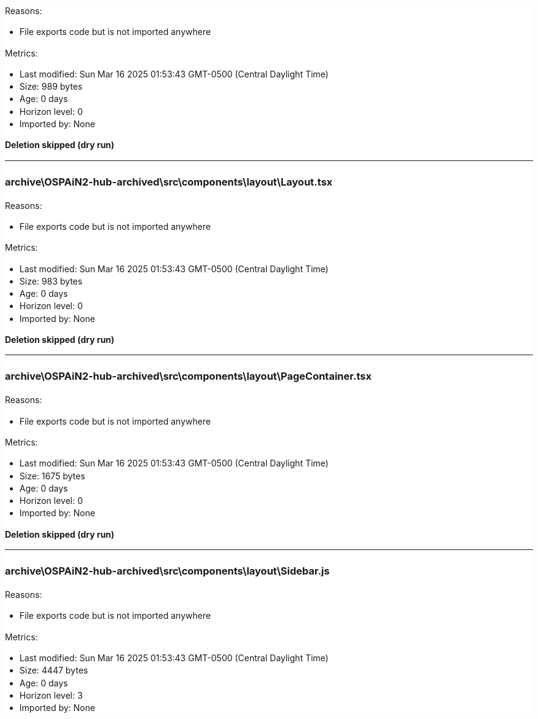 Reasons:
- File exports code but is not imported anywhere

Metrics:
- Last modified: Sun Mar 16 2025 01:53:43 GMT-0500 (Central Daylight Time)
- Size: 989 bytes
- Age: 0 days
- Horizon level: 0
- Imported by: None

**Deletion skipped (dry run)**

---

### archive\OSPAiN2-hub-archived\src\components\layout\Layout.tsx

Reasons:
- File exports code but is not imported anywhere

Metrics:
- Last modified: Sun Mar 16 2025 01:53:43 GMT-0500 (Central Daylight Time)
- Size: 983 bytes
- Age: 0 days
- Horizon level: 0
- Imported by: None

**Deletion skipped (dry run)**

---

### archive\OSPAiN2-hub-archived\src\components\layout\PageContainer.tsx

Reasons:
- File exports code but is not imported anywhere

Metrics:
- Last modified: Sun Mar 16 2025 01:53:43 GMT-0500 (Central Daylight Time)
- Size: 1675 bytes
- Age: 0 days
- Horizon level: 0
- Imported by: None

**Deletion skipped (dry run)**

---

### archive\OSPAiN2-hub-archived\src\components\layout\Sidebar.js

Reasons:
- File exports code but is not imported anywhere

Metrics:
- Last modified: Sun Mar 16 2025 01:53:43 GMT-0500 (Central Daylight Time)
- Size: 4447 bytes
- Age: 0 days
- Horizon level: 3
- Imported by: None
